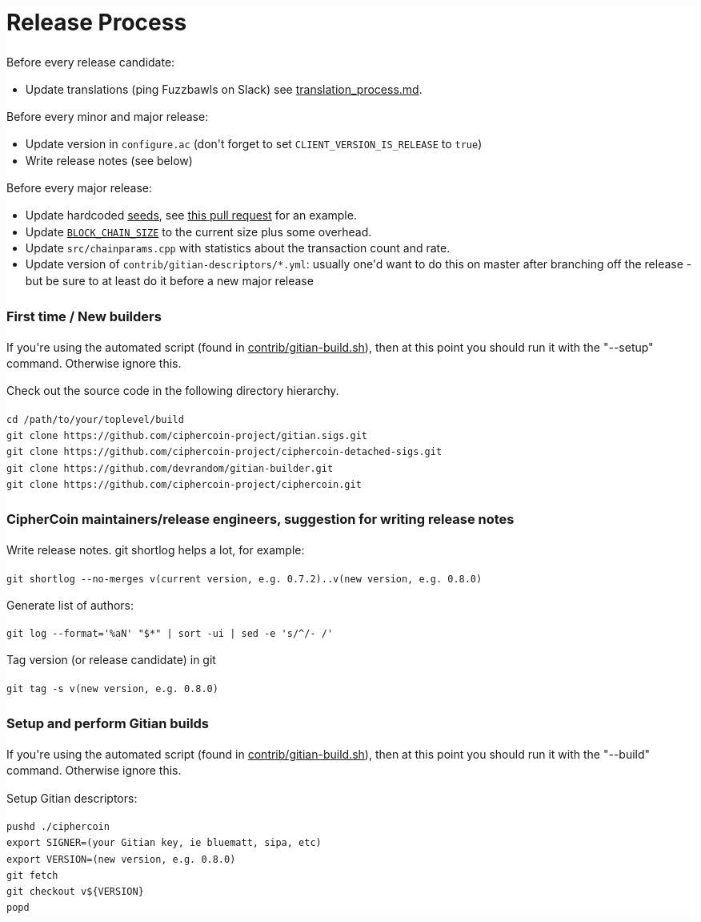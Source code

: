 Release Process
====================

Before every release candidate:

* Update translations (ping Fuzzbawls on Slack) see [translation_process.md](https://github.com/CipherCoin-Project/CipherCoin/blob/master/doc/translation_process.md#synchronising-translations).

Before every minor and major release:

* Update version in `configure.ac` (don't forget to set `CLIENT_VERSION_IS_RELEASE` to `true`)
* Write release notes (see below)

Before every major release:

* Update hardcoded [seeds](/contrib/seeds/README.md), see [this pull request](https://github.com/bitcoin/bitcoin/pull/7415) for an example.
* Update [`BLOCK_CHAIN_SIZE`](/src/qt/intro.cpp) to the current size plus some overhead.
* Update `src/chainparams.cpp` with statistics about the transaction count and rate.
* Update version of `contrib/gitian-descriptors/*.yml`: usually one'd want to do this on master after branching off the release - but be sure to at least do it before a new major release

### First time / New builders

If you're using the automated script (found in [contrib/gitian-build.sh](/contrib/gitian-build.sh)), then at this point you should run it with the "--setup" command. Otherwise ignore this.

Check out the source code in the following directory hierarchy.

    cd /path/to/your/toplevel/build
    git clone https://github.com/ciphercoin-project/gitian.sigs.git
    git clone https://github.com/ciphercoin-project/ciphercoin-detached-sigs.git
    git clone https://github.com/devrandom/gitian-builder.git
    git clone https://github.com/ciphercoin-project/ciphercoin.git

### CipherCoin maintainers/release engineers, suggestion for writing release notes

Write release notes. git shortlog helps a lot, for example:

    git shortlog --no-merges v(current version, e.g. 0.7.2)..v(new version, e.g. 0.8.0)


Generate list of authors:

    git log --format='%aN' "$*" | sort -ui | sed -e 's/^/- /'

Tag version (or release candidate) in git

    git tag -s v(new version, e.g. 0.8.0)

### Setup and perform Gitian builds

If you're using the automated script (found in [contrib/gitian-build.sh](/contrib/gitian-build.sh)), then at this point you should run it with the "--build" command. Otherwise ignore this.

Setup Gitian descriptors:

    pushd ./ciphercoin
    export SIGNER=(your Gitian key, ie bluematt, sipa, etc)
    export VERSION=(new version, e.g. 0.8.0)
    git fetch
    git checkout v${VERSION}
    popd

